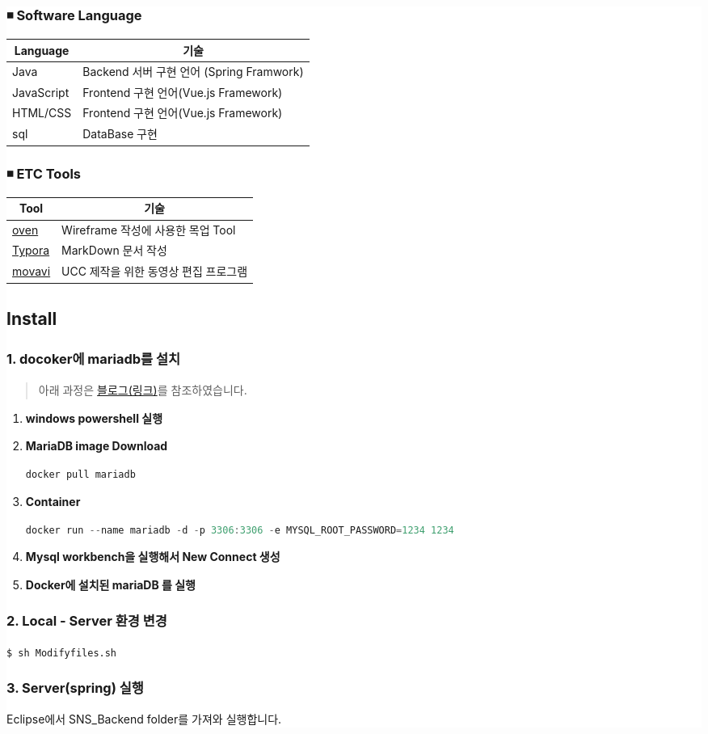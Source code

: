 ### :black_medium_small_square: Software Language

| Language   | 기술                                     |
| ---------- | ---------------------------------------- |
| Java       | Backend 서버 구현 언어 (Spring Framwork) |
| JavaScript | Frontend 구현 언어(Vue.js Framework)     |
| HTML/CSS   | Frontend 구현 언어(Vue.js Framework)     |
| sql        | DataBase 구현                            |

### :black_medium_small_square: ETC Tools

| Tool                              | 기술                                 |
| --------------------------------- | ------------------------------------ |
| [oven](https://ovenapp.io/)       | Wireframe 작성에 사용한 목업 Tool    |
| [Typora](https://typora.io/)      | MarkDown 문서 작성                   |
| [movavi](https://www.movavi.com/) | UCC 제작을 위한 동영상 편집 프로그램 |



## Install

### 1. docoker에 mariadb를 설치

> 아래 과정은 [블로그(링크)](velog.io/@hongji3354/Docker를-사용해서-MariaDB-설치하기)를 참조하였습니다.

1. **windows powershell 실행**

2. **MariaDB image Download**

   ```powershell
   docker pull mariadb
   ```

3. **Container**

   ```powershell
   docker run --name mariadb -d -p 3306:3306 -e MYSQL_ROOT_PASSWORD=1234 1234
   ```

4. **Mysql workbench을 실행해서 New Connect 생성**
5. **Docker에 설치된 mariaDB 를 실행**

### 2. Local - Server 환경 변경

```bash
$ sh Modifyfiles.sh
```

### 3. Server(spring) 실행

Eclipse에서 SNS_Backend folder를 가져와 실행합니다.

